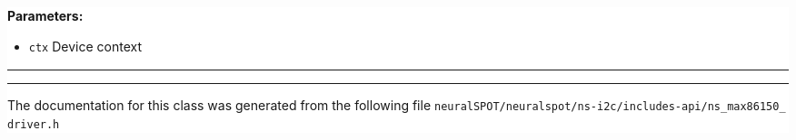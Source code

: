 



**Parameters:**


* `ctx` Device context 




        

<hr>

------------------------------
The documentation for this class was generated from the following file `neuralSPOT/neuralspot/ns-i2c/includes-api/ns_max86150_driver.h`

